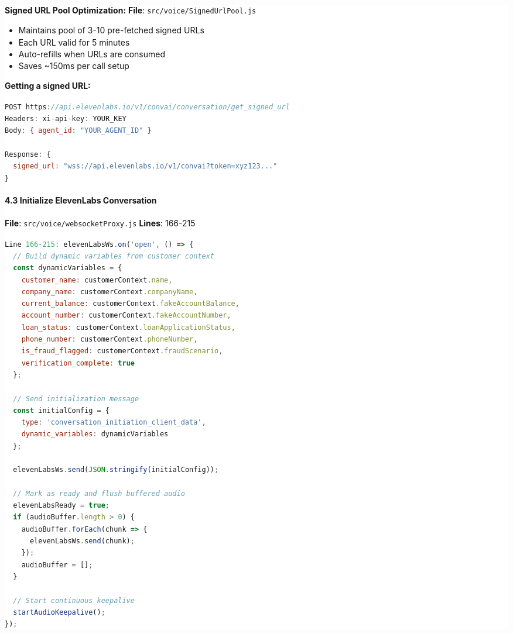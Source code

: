 **Signed URL Pool Optimization:**
**File**: `src/voice/SignedUrlPool.js`

- Maintains pool of 3-10 pre-fetched signed URLs
- Each URL valid for 5 minutes
- Auto-refills when URLs are consumed
- Saves ~150ms per call setup

**Getting a signed URL:**
```javascript
POST https://api.elevenlabs.io/v1/convai/conversation/get_signed_url
Headers: xi-api-key: YOUR_KEY
Body: { agent_id: "YOUR_AGENT_ID" }

Response: {
  signed_url: "wss://api.elevenlabs.io/v1/convai?token=xyz123..."
}
```

#### 4.3 Initialize ElevenLabs Conversation
**File**: `src/voice/websocketProxy.js`
**Lines**: 166-215

```javascript
Line 166-215: elevenLabsWs.on('open', () => {
  // Build dynamic variables from customer context
  const dynamicVariables = {
    customer_name: customerContext.name,
    company_name: customerContext.companyName,
    current_balance: customerContext.fakeAccountBalance,
    account_number: customerContext.fakeAccountNumber,
    loan_status: customerContext.loanApplicationStatus,
    phone_number: customerContext.phoneNumber,
    is_fraud_flagged: customerContext.fraudScenario,
    verification_complete: true
  };

  // Send initialization message
  const initialConfig = {
    type: 'conversation_initiation_client_data',
    dynamic_variables: dynamicVariables
  };

  elevenLabsWs.send(JSON.stringify(initialConfig));

  // Mark as ready and flush buffered audio
  elevenLabsReady = true;
  if (audioBuffer.length > 0) {
    audioBuffer.forEach(chunk => {
      elevenLabsWs.send(chunk);
    });
    audioBuffer = [];
  }

  // Start continuous keepalive
  startAudioKeepalive();
});
```
